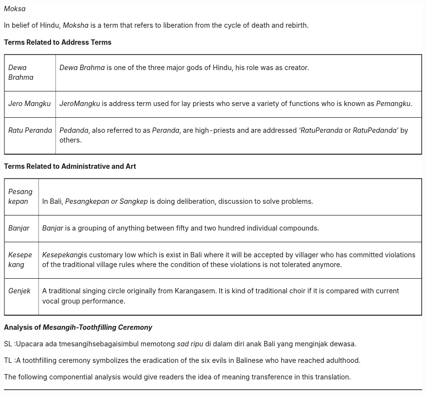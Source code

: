 <p><span class="font2" style="font-style:italic;">Moksa</span></p></td><td style="vertical-align:top;">
<p><span class="font2">In belief of Hindu, </span><span class="font2" style="font-style:italic;">Moksha</span><span class="font2"> is a term that refers to liberation from the cycle of death and rebirth.</span></p></td></tr>
</table>
<p><span class="font2" style="font-weight:bold;">Terms Related to Address Terms</span></p>
<table border="1">
<tr><td style="vertical-align:top;">
<p><span class="font2" style="font-style:italic;">Dewa Brahma</span></p></td><td style="vertical-align:top;">
<p><span class="font2" style="font-style:italic;">Dewa Brahma</span><span class="font2"> is one of the three major gods of Hindu, his role was as creator.</span></p></td></tr>
<tr><td style="vertical-align:top;">
<p><span class="font2" style="font-style:italic;">Jero Mangku</span></p></td><td style="vertical-align:bottom;">
<p><span class="font2" style="font-style:italic;">JeroMangku</span><span class="font2"> is address term used for lay priests who serve a variety of functions who is known as </span><span class="font2" style="font-style:italic;">Pemangku</span><span class="font2">.</span></p></td></tr>
<tr><td style="vertical-align:top;">
<p><span class="font2" style="font-style:italic;">Ratu Peranda</span></p></td><td style="vertical-align:bottom;">
<p><span class="font2" style="font-style:italic;">Pedanda</span><span class="font2">, also referred to as </span><span class="font2" style="font-style:italic;">Peranda</span><span class="font2">, are high-priests and are addressed </span><span class="font2" style="font-style:italic;">‘RatuPeranda</span><span class="font2"> or </span><span class="font2" style="font-style:italic;">RatuPedanda’</span><span class="font2"> by others.</span></p></td></tr>
</table>
<p><span class="font2" style="font-weight:bold;">Terms Related to Administrative and Art</span></p>
<table border="1">
<tr><td style="vertical-align:top;">
<p><span class="font2" style="font-style:italic;">Pesangkepan</span></p></td><td style="vertical-align:bottom;">
<p><span class="font2">In Bali, </span><span class="font2" style="font-style:italic;">Pesangkepan or Sangkep</span><span class="font2"> is doing deliberation, discussion to solve problems.</span></p></td></tr>
<tr><td style="vertical-align:top;">
<p><span class="font2" style="font-style:italic;">Banjar</span></p></td><td style="vertical-align:bottom;">
<p><span class="font2" style="font-style:italic;">Banjar</span><span class="font2"> is a grouping of anything between fifty and two hundred individual compounds.</span></p></td></tr>
<tr><td style="vertical-align:top;">
<p><span class="font2" style="font-style:italic;">Kesepekang</span></p></td><td style="vertical-align:bottom;">
<p><span class="font2" style="font-style:italic;">Kesepekang</span><span class="font2">is customary low which is exist in Bali where it will be accepted by villager who has committed violations of the traditional village rules where the condition of these violations is not tolerated anymore.</span></p></td></tr>
<tr><td style="vertical-align:top;">
<p><span class="font2" style="font-style:italic;">Genjek</span></p></td><td style="vertical-align:top;">
<p><span class="font2">A traditional singing circle originally from Karangasem. It is kind of traditional choir if it is compared with current vocal group performance.</span></p></td></tr>
</table>
<p><span class="font2" style="font-weight:bold;">Analysis of </span><span class="font2" style="font-weight:bold;font-style:italic;">Mesangih-Toothfilling Ceremony</span></p>
<p><span class="font2">SL :Upacara ada tmesangihsebagaisimbul memotong </span><span class="font2" style="font-style:italic;">sad ripu</span><span class="font2"> di dalam diri anak Bali yang menginjak dewasa.</span></p>
<p><span class="font2">TL :A toothfilling ceremony symbolizes the eradication of the six evils in Balinese who have reached adulthood.</span></p>
<p><span class="font2">The following componential analysis would give readers the idea of meaning transference in this translation.</span></p>
<table border="1">
